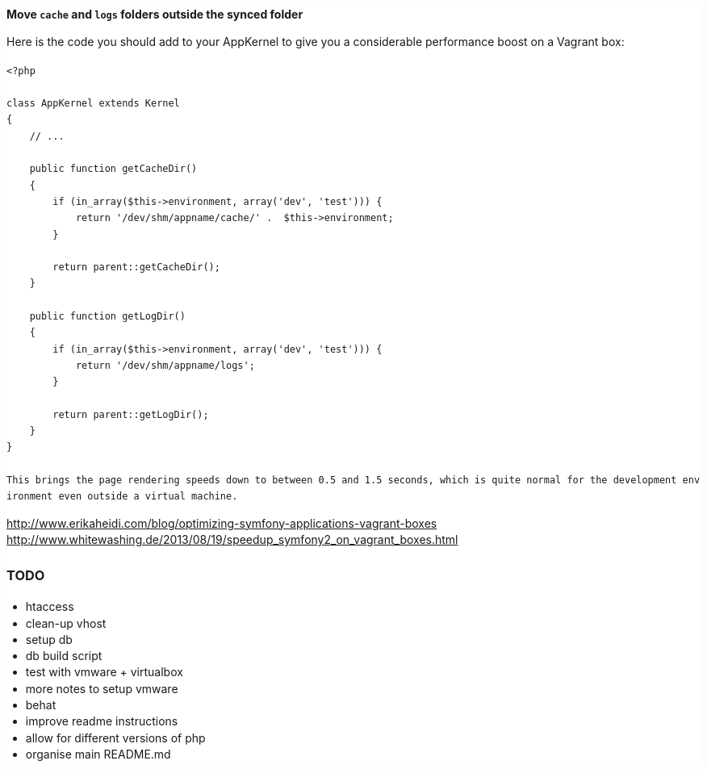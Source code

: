 
__Move `cache` and `logs` folders outside the synced folder__

Here is the code you should add to your AppKernel to give you a considerable performance boost on a Vagrant box:
```
<?php

class AppKernel extends Kernel
{
    // ...

    public function getCacheDir()
    {
        if (in_array($this->environment, array('dev', 'test'))) {
            return '/dev/shm/appname/cache/' .  $this->environment;
        }

        return parent::getCacheDir();
    }

    public function getLogDir()
    {
        if (in_array($this->environment, array('dev', 'test'))) {
            return '/dev/shm/appname/logs';
        }

        return parent::getLogDir();
    }
}

This brings the page rendering speeds down to between 0.5 and 1.5 seconds, which is quite normal for the development environment even outside a virtual machine.
```


http://www.erikaheidi.com/blog/optimizing-symfony-applications-vagrant-boxes
http://www.whitewashing.de/2013/08/19/speedup_symfony2_on_vagrant_boxes.html



### TODO

- htaccess
- clean-up vhost
- setup db
- db build script
- test with vmware + virtualbox
- more notes to setup vmware
- behat
- improve readme instructions
- allow for different versions of php
- organise main README.md

